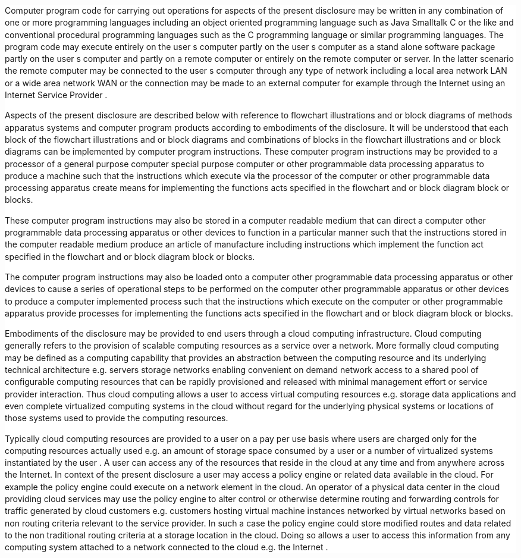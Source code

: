 Computer program code for carrying out operations for aspects of the present disclosure may be written in any combination of one or more programming languages including an object oriented programming language such as Java Smalltalk C or the like and conventional procedural programming languages such as the C programming language or similar programming languages. The program code may execute entirely on the user s computer partly on the user s computer as a stand alone software package partly on the user s computer and partly on a remote computer or entirely on the remote computer or server. In the latter scenario the remote computer may be connected to the user s computer through any type of network including a local area network LAN or a wide area network WAN or the connection may be made to an external computer for example through the Internet using an Internet Service Provider .

Aspects of the present disclosure are described below with reference to flowchart illustrations and or block diagrams of methods apparatus systems and computer program products according to embodiments of the disclosure. It will be understood that each block of the flowchart illustrations and or block diagrams and combinations of blocks in the flowchart illustrations and or block diagrams can be implemented by computer program instructions. These computer program instructions may be provided to a processor of a general purpose computer special purpose computer or other programmable data processing apparatus to produce a machine such that the instructions which execute via the processor of the computer or other programmable data processing apparatus create means for implementing the functions acts specified in the flowchart and or block diagram block or blocks.

These computer program instructions may also be stored in a computer readable medium that can direct a computer other programmable data processing apparatus or other devices to function in a particular manner such that the instructions stored in the computer readable medium produce an article of manufacture including instructions which implement the function act specified in the flowchart and or block diagram block or blocks.

The computer program instructions may also be loaded onto a computer other programmable data processing apparatus or other devices to cause a series of operational steps to be performed on the computer other programmable apparatus or other devices to produce a computer implemented process such that the instructions which execute on the computer or other programmable apparatus provide processes for implementing the functions acts specified in the flowchart and or block diagram block or blocks.

Embodiments of the disclosure may be provided to end users through a cloud computing infrastructure. Cloud computing generally refers to the provision of scalable computing resources as a service over a network. More formally cloud computing may be defined as a computing capability that provides an abstraction between the computing resource and its underlying technical architecture e.g. servers storage networks enabling convenient on demand network access to a shared pool of configurable computing resources that can be rapidly provisioned and released with minimal management effort or service provider interaction. Thus cloud computing allows a user to access virtual computing resources e.g. storage data applications and even complete virtualized computing systems in the cloud without regard for the underlying physical systems or locations of those systems used to provide the computing resources.

Typically cloud computing resources are provided to a user on a pay per use basis where users are charged only for the computing resources actually used e.g. an amount of storage space consumed by a user or a number of virtualized systems instantiated by the user . A user can access any of the resources that reside in the cloud at any time and from anywhere across the Internet. In context of the present disclosure a user may access a policy engine or related data available in the cloud. For example the policy engine could execute on a network element in the cloud. An operator of a physical data center in the cloud providing cloud services may use the policy engine to alter control or otherwise determine routing and forwarding controls for traffic generated by cloud customers e.g. customers hosting virtual machine instances networked by virtual networks based on non routing criteria relevant to the service provider. In such a case the policy engine could store modified routes and data related to the non traditional routing criteria at a storage location in the cloud. Doing so allows a user to access this information from any computing system attached to a network connected to the cloud e.g. the Internet .

